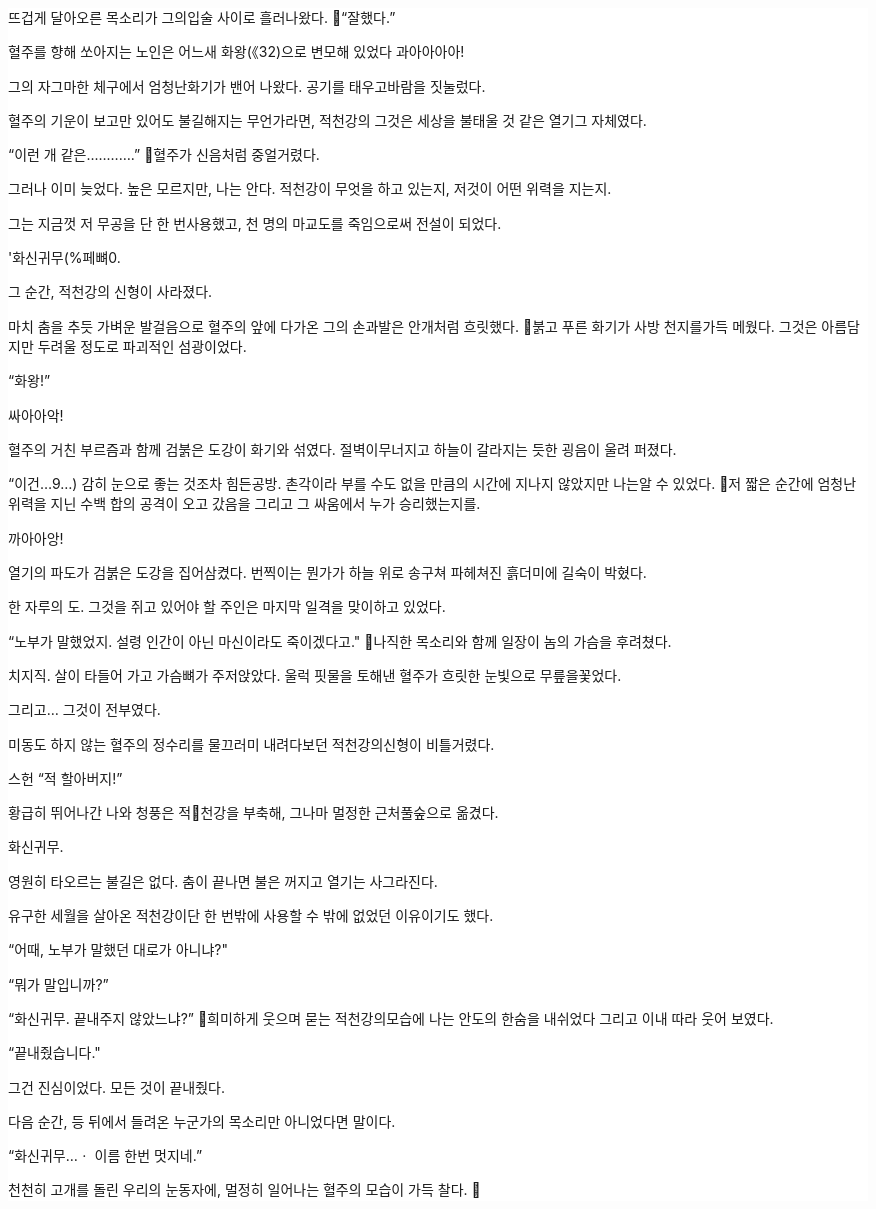 뜨겁게 달아오른 목소리가 그의입술 사이로 흘러나왔다.
“잘했다.”

혈주를 향해 쏘아지는 노인은 어느새 화왕(《32)으로 변모해 있었다
과아아아아!

그의 자그마한 체구에서 엄청난화기가 밴어 나왔다. 공기를 태우고바람을 짓눌렀다.

혈주의 기운이 보고만 있어도 불길해지는 무언가라면, 적천강의 그것은 세상을 불태울 것 같은 열기그 자체였다.

“이런 개 같은‥……….”
혈주가 신음처럼 중얼거렸다.

그러나 이미 늦었다. 높은 모르지만, 나는 안다. 적천강이 무엇을 하고 있는지, 저것이 어떤 위력을 지는지.

그는 지금껏 저 무공을 단 한 번사용했고, 천 명의 마교도를 죽임으로써 전설이 되었다.

'화신귀무(%페뼈0.

그 순간, 적천강의 신형이 사라졌다.

마치 춤을 추듯 가벼운 발걸음으로 혈주의 앞에 다가온 그의 손과발은 안개처럼 흐릿했다.
붉고 푸른 화기가 사방 천지를가득 메웠다. 그것은 아름담지만 두려울 정도로 파괴적인 섬광이었다.

“화왕!”

싸아아악!

혈주의 거친 부르즘과 함께 검붉은 도강이 화기와 섞였다. 절벽이무너지고 하늘이 갈라지는 듯한 굉음이 울려 퍼졌다.

“이건…9…)
감히 눈으로 좋는 것조차 힘든공방. 촌각이라 부를 수도 없을 만큼의 시간에 지나지 않았지만 나는알 수 있었다.
저 짧은 순간에 엄청난 위력을 지닌 수백 합의 공격이 오고 갔음을
그리고 그 싸움에서 누가 승리했는지를.

까아아앙!

열기의 파도가 검붉은 도강을 집어삼켰다. 번찍이는 뭔가가 하늘 위로 송구쳐 파헤쳐진 흙더미에 길숙이 박혔다.

한 자루의 도. 그것을 쥐고 있어야 할 주인은 마지막 일격을 맞이하고 있었다.

“노부가 말했었지. 설령 인간이 아닌 마신이라도 죽이겠다고."
나직한 목소리와 함께 일장이 놈의 가슴을 후려쳤다.

치지직. 살이 타들어 가고 가슴뼈가 주저앉았다. 울럭 핏물을 토해낸 혈주가 흐릿한 눈빛으로 무릎을꽃었다.

그리고… 그것이 전부였다.

미동도 하지 않는 혈주의 정수리를 물끄러미 내려다보던 적천강의신형이 비틀거렸다.

스헌
“적 할아버지!”

황급히 뛰어나간 나와 청풍은 적천강을 부축해, 그나마 멀정한 근처풀숲으로 옮겼다.

화신귀무.

영원히 타오르는 불길은 없다. 춤이 끝나면 불은 꺼지고 열기는 사그라진다.

유구한 세월을 살아온 적천강이단 한 번밖에 사용할 수 밖에 없었던 이유이기도 했다.

“어때, 노부가 말했던 대로가 아니냐?"

“뭐가 말입니까?”

“화신귀무. 끝내주지 않았느냐?”
희미하게 웃으며 묻는 적천강의모습에 나는 안도의 한숨을 내쉬었다
그리고 이내 따라 웃어 보였다.

“끝내줬습니다."

그건 진심이었다. 모든 것이 끝내줬다.

다음 순간, 등 뒤에서 들려온 누군가의 목소리만 아니었다면 말이다.

“화신귀무…ㆍ 이름 한번 멋지네.”

천천히 고개를 돌린 우리의 눈동자에, 멀정히 일어나는 혈주의 모습이 가득 찰다.
